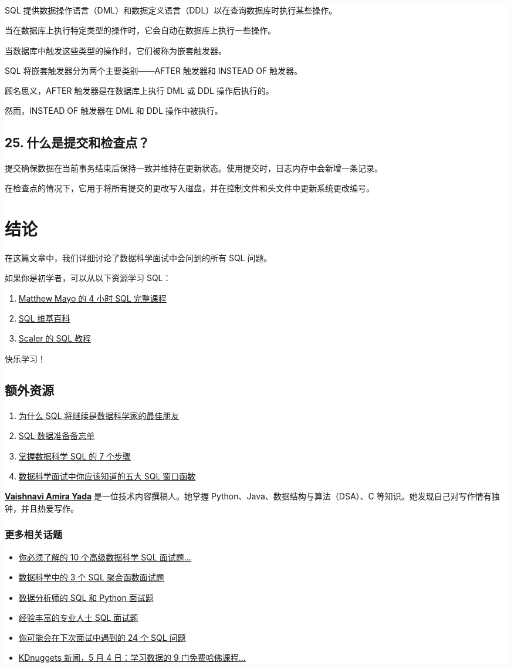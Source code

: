 SQL 提供数据操作语言（DML）和数据定义语言（DDL）以在查询数据库时执行某些操作。

当在数据库上执行特定类型的操作时，它会自动在数据库上执行一些操作。

当数据库中触发这些类型的操作时，它们被称为嵌套触发器。

SQL 将嵌套触发器分为两个主要类别——AFTER 触发器和 INSTEAD OF 触发器。

顾名思义，AFTER 触发器是在数据库上执行 DML 或 DDL 操作后执行的。

然而，INSTEAD OF 触发器在 DML 和 DDL 操作中被执行。

## 25\. 什么是提交和检查点？

提交确保数据在当前事务结束后保持一致并维持在更新状态。使用提交时，日志内存中会新增一条记录。

在检查点的情况下，它用于将所有提交的更改写入磁盘，并在控制文件和头文件中更新系统更改编号。

# 结论

在这篇文章中，我们详细讨论了数据科学面试中会问到的所有 SQL 问题。

如果你是初学者，可以从以下资源学习 SQL：

1.  [Matthew Mayo 的 4 小时 SQL 完整课程](/2022/09/free-sql-database-course.html)

1.  [SQL 维基百科](https://en.wikipedia.org/wiki/SQL)

1.  [Scaler 的 SQL 教程](https://www.scaler.com/topics/sql/)

快乐学习！

## 额外资源

1.  [为什么 SQL 将继续是数据科学家的最佳朋友](/2022/07/sql-remain-data-scientist-best-friend.html)

1.  [SQL 数据准备备忘单](/2021/05/data-preparation-sql-cheat-sheet.html)

1.  [掌握数据科学 SQL 的 7 个步骤](/2022/04/7-steps-mastering-sql-data-science.html)

1.  [数据科学面试中你应该知道的五大 SQL 窗口函数](/2022/01/top-five-sql-window-functions-know-data-science-interviews.html)

**[Vaishnavi Amira Yada](https://www.linkedin.com/in/vaishnavi-amira-yada/)** 是一位技术内容撰稿人。她掌握 Python、Java、数据结构与算法（DSA）、C 等知识。她发现自己对写作情有独钟，并且热爱写作。

### 更多相关话题

+   [你必须了解的 10 个高级数据科学 SQL 面试题…](https://www.kdnuggets.com/2023/01/top-10-advanced-data-science-sql-interview-questions-must-know-answer.html)

+   [数据科学中的 3 个 SQL 聚合函数面试题](https://www.kdnuggets.com/2023/01/3-sql-aggregate-function-interview-questions-data-science.html)

+   [数据分析师的 SQL 和 Python 面试题](https://www.kdnuggets.com/2023/02/sql-python-interview-questions-data-analysts.html)

+   [经验丰富的专业人士 SQL 面试题](https://www.kdnuggets.com/2022/01/sql-interview-questions-experienced-professionals.html)

+   [你可能会在下次面试中遇到的 24 个 SQL 问题](https://www.kdnuggets.com/2022/06/24-sql-questions-might-see-next-interview.html)

+   [KDnuggets 新闻，5 月 4 日：学习数据的 9 门免费哈佛课程…](https://www.kdnuggets.com/2022/n18.html)
